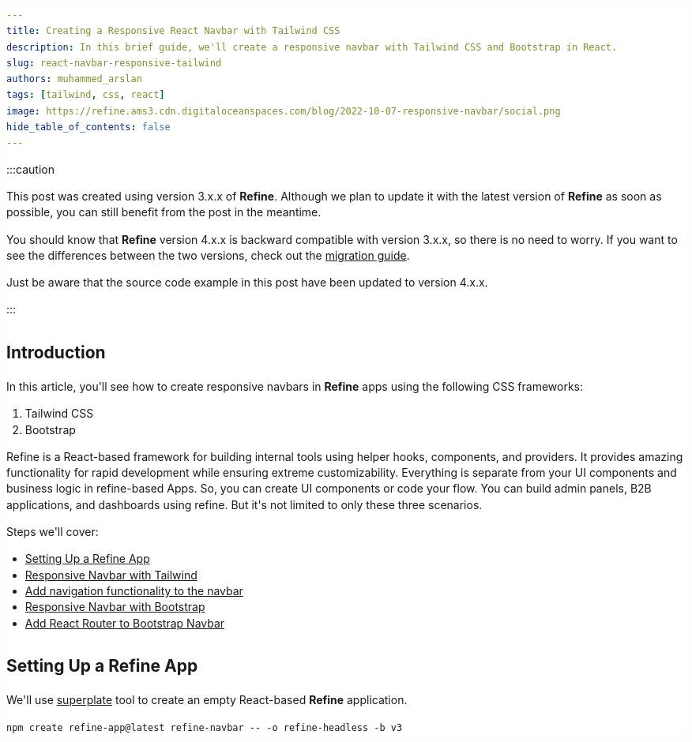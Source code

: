 ```yaml
---
title: Creating a Responsive React Navbar with Tailwind CSS
description: In this brief guide, we'll create a responsive navbar with Tailwind CSS and Bootstrap in React.
slug: react-navbar-responsive-tailwind
authors: muhammed_arslan
tags: [tailwind, css, react]
image: https://refine.ams3.cdn.digitaloceanspaces.com/blog/2022-10-07-responsive-navbar/social.png
hide_table_of_contents: false
---
```


:::caution

This post was created using version 3.x.x of **Refine**. Although we plan to update it with the latest version of **Refine** as soon as possible, you can still benefit from the post in the meantime.

You should know that **Refine** version 4.x.x is backward compatible with version 3.x.x, so there is no need to worry. If you want to see the differences between the two versions, check out the [migration guide](https://refine.dev/docs/migration-guide/).

Just be aware that the source code example in this post have been updated to version 4.x.x.

:::

## Introduction

In this article, you'll see how to create responsive navbars in **Refine** apps using the following CSS frameworks:

1. Tailwind CSS
2. Bootstrap

Refine is a React-based framework for building internal tools using helper hooks, components, and providers. It provides amazing functionality for rapid development while ensuring extreme customizability. Everything is separate from your UI components and business logic in refine-based Apps. So, you can create UI components or code your flow. You can build admin panels, B2B applications, and dashboards using refine. But it's not limited to only these three scenarios.

Steps we'll cover:

- [Setting Up a Refine App](#setting-up-a-refine-app)
- [Responsive Navbar with Tailwind](#responsive-navbar-with-tailwind)
- [Add navigation functionality to the navbar](#add-navigation-functionality-to-the-navbar)
- [Responsive Navbar with Bootstrap](#responsive-navbar-with-bootstrap)
- [Add React Router to Bootstrap Navbar](#add-react-router-to-bootstrap-navbar)

## Setting Up a Refine App

We'll use [superplate](https://github.com/pankod/superplate) tool to create an empty React-based **Refine** application.

```
npm create refine-app@latest refine-navbar -- -o refine-headless -b v3
```
